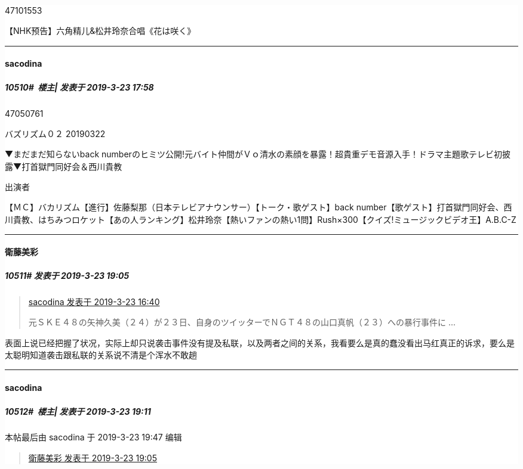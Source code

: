 47101553


【NHK预告】六角精儿&amp;松井玲奈合唱《花は咲く》







*****

####  sacodina  
##### 10510#         楼主| 发表于 2019-3-23 17:58




47050761


 バズリズム０２ 20190322


▼まだまだ知らないback numberのヒミツ公開!元バイト仲間がＶｏ清水の素顔を暴露！超貴重デモ音源入手！ドラマ主題歌テレビ初披露▼打首獄門同好会＆西川貴教

出演者

【ＭＣ】バカリズム【進行】佐藤梨那（日本テレビアナウンサー）【トーク・歌ゲスト】back number【歌ゲスト】打首獄門同好会、西川貴教、はちみつロケット【あの人ランキング】松井玲奈【熱いファンの熱い1問】Rush×300【クイズ!ミュージックビデオ王】A.B.C-Z








*****

####  衛藤美彩  
##### 10511#       发表于 2019-3-23 19:05



<blockquote><a href="httphttps://bbs.saraba1st.com/2b/forum.php?mod=redirect&amp;goto=findpost&amp;pid=43010906&amp;ptid=1595639" target="_blank">sacodina 发表于 2019-3-23 16:40</a>

元ＳＫＥ４８の矢神久美（２４）が２３日、自身のツイッターでＮＧＴ４８の山口真帆（２３）への暴行事件に ...</blockquote>
表面上说已经把握了状况，实际上却只说袭击事件没有提及私联，以及两者之间的关系，我看要么是真的蠢没看出马红真正的诉求，要么是太聪明知道袭击跟私联的关系说不清是个浑水不敢趟







*****

####  sacodina  
##### 10512#         楼主| 发表于 2019-3-23 19:11



 本帖最后由 sacodina 于 2019-3-23 19:47 编辑 
<blockquote><a href="httphttps://bbs.saraba1st.com/2b/forum.php?mod=redirect&amp;goto=findpost&amp;pid=43012214&amp;ptid=1595639" target="_blank">衛藤美彩 发表于 2019-3-23 19:05</a>
